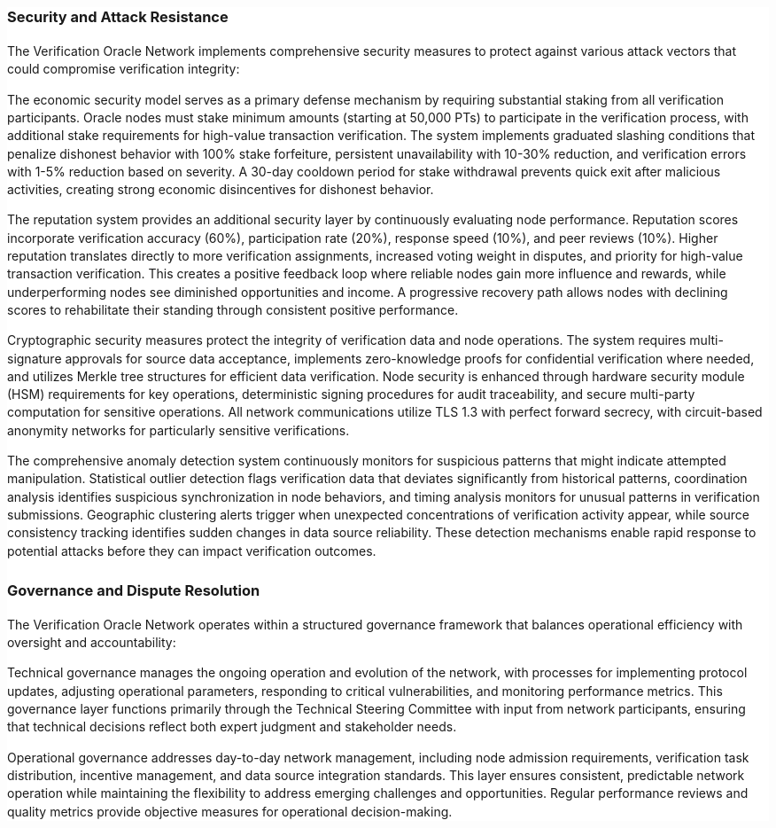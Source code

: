 ### Security and Attack Resistance

The Verification Oracle Network implements comprehensive security measures to protect against various attack vectors that could compromise verification integrity:

The economic security model serves as a primary defense mechanism by requiring substantial staking from all verification participants. Oracle nodes must stake minimum amounts (starting at 50,000 PTs) to participate in the verification process, with additional stake requirements for high-value transaction verification. The system implements graduated slashing conditions that penalize dishonest behavior with 100% stake forfeiture, persistent unavailability with 10-30% reduction, and verification errors with 1-5% reduction based on severity. A 30-day cooldown period for stake withdrawal prevents quick exit after malicious activities, creating strong economic disincentives for dishonest behavior.

The reputation system provides an additional security layer by continuously evaluating node performance. Reputation scores incorporate verification accuracy (60%), participation rate (20%), response speed (10%), and peer reviews (10%). Higher reputation translates directly to more verification assignments, increased voting weight in disputes, and priority for high-value transaction verification. This creates a positive feedback loop where reliable nodes gain more influence and rewards, while underperforming nodes see diminished opportunities and income. A progressive recovery path allows nodes with declining scores to rehabilitate their standing through consistent positive performance.

Cryptographic security measures protect the integrity of verification data and node operations. The system requires multi-signature approvals for source data acceptance, implements zero-knowledge proofs for confidential verification where needed, and utilizes Merkle tree structures for efficient data verification. Node security is enhanced through hardware security module (HSM) requirements for key operations, deterministic signing procedures for audit traceability, and secure multi-party computation for sensitive operations. All network communications utilize TLS 1.3 with perfect forward secrecy, with circuit-based anonymity networks for particularly sensitive verifications.

The comprehensive anomaly detection system continuously monitors for suspicious patterns that might indicate attempted manipulation. Statistical outlier detection flags verification data that deviates significantly from historical patterns, coordination analysis identifies suspicious synchronization in node behaviors, and timing analysis monitors for unusual patterns in verification submissions. Geographic clustering alerts trigger when unexpected concentrations of verification activity appear, while source consistency tracking identifies sudden changes in data source reliability. These detection mechanisms enable rapid response to potential attacks before they can impact verification outcomes.

### Governance and Dispute Resolution

The Verification Oracle Network operates within a structured governance framework that balances operational efficiency with oversight and accountability:

Technical governance manages the ongoing operation and evolution of the network, with processes for implementing protocol updates, adjusting operational parameters, responding to critical vulnerabilities, and monitoring performance metrics. This governance layer functions primarily through the Technical Steering Committee with input from network participants, ensuring that technical decisions reflect both expert judgment and stakeholder needs.

Operational governance addresses day-to-day network management, including node admission requirements, verification task distribution, incentive management, and data source integration standards. This layer ensures consistent, predictable network operation while maintaining the flexibility to address emerging challenges and opportunities. Regular performance reviews and quality metrics provide objective measures for operational decision-making.
